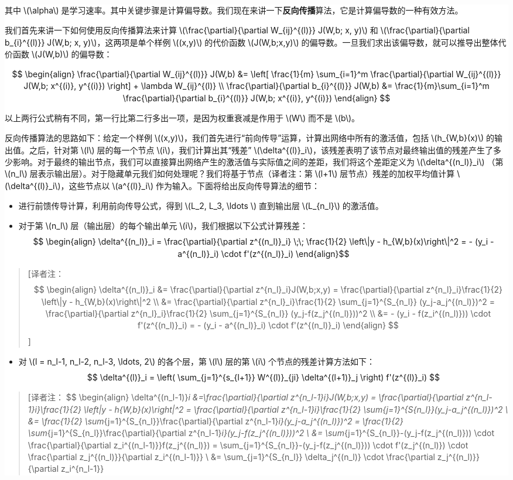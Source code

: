 其中 \\(\alpha\\) 是学习速率。其中关键步骤是计算偏导数。我们现在来讲一下**反向传播**算法，它是计算偏导数的一种有效方法。


我们首先来讲一下如何使用反向传播算法来计算 \\(\frac{\partial}{\partial W_{ij}^{(l)}} J(W,b; x, y)\\) 和 \\(\frac{\partial}{\partial b_{i}^{(l)}} J(W,b; x, y)\\)，这两项是单个样例 \\((x,y)\\) 的代价函数 \\(J(W,b;x,y)\\) 的偏导数。一旦我们求出该偏导数，就可以推导出整体代价函数 \\(J(W,b)\\) 的偏导数：


$$
\begin{align}
\frac{\partial}{\partial W_{ij}^{(l)}} J(W,b) &=
\left[ \frac{1}{m} \sum_{i=1}^m \frac{\partial}{\partial W_{ij}^{(l)}} J(W,b; x^{(i)}, y^{(i)}) \right] + \lambda W_{ij}^{(l)} \\
\frac{\partial}{\partial b_{i}^{(l)}} J(W,b) &=
\frac{1}{m}\sum_{i=1}^m \frac{\partial}{\partial b_{i}^{(l)}} J(W,b; x^{(i)}, y^{(i)})
\end{align}
$$

以上两行公式稍有不同，第一行比第二行多出一项，是因为权重衰减是作用于 \\(W\\) 而不是 \\(b\\)。


反向传播算法的思路如下：给定一个样例 \\((x,y)\\)，我们首先进行“前向传导”运算，计算出网络中所有的激活值，包括 \\(h_{W,b}(x)\\) 的输出值。之后，针对第 \\(l\\) 层的每一个节点 \\(i\\)，我们计算出其“残差” \\(\delta^{(l)}_i\\)，该残差表明了该节点对最终输出值的残差产生了多少影响。对于最终的输出节点，我们可以直接算出网络产生的激活值与实际值之间的差距，我们将这个差距定义为 \\(\delta^{(n_l)}_i\\)  （第 \\(n_l\\) 层表示输出层）。对于隐藏单元我们如何处理呢？我们将基于节点（译者注：第 \\(l+1\\) 层节点）残差的加权平均值计算 \\(\delta^{(l)}_i\\)，这些节点以 \\(a^{(l)}_i\\) 作为输入。下面将给出反向传导算法的细节：


* 进行前馈传导计算，利用前向传导公式，得到 \\(L_2, L_3, \ldots \\) 直到输出层 \\(L_{n_l}\\) 的激活值。

* 对于第 \\(n_l\\) 层（输出层）的每个输出单元 \\(i\\)，我们根据以下公式计算残差：
$$
\begin{align}
\delta^{(n_l)}_i
= \frac{\partial}{\partial z^{(n_l)}_i} \;\;
        \frac{1}{2} \left\|y - h_{W,b}(x)\right\|^2 = - (y_i - a^{(n_l)}_i) \cdot f'(z^{(n_l)}_i)
\end{align}$$

> [译者注：
$$
\begin{align}
\delta^{(n_l)}_i &= \frac{\partial}{\partial z^{n_l}_i}J(W,b;x,y)
 = \frac{\partial}{\partial z^{n_l}_i}\frac{1}{2} \left\|y - h_{W,b}(x)\right\|^2 \\
 &= \frac{\partial}{\partial z^{n_l}_i}\frac{1}{2} \sum_{j=1}^{S_{n_l}} (y_j-a_j^{(n_l)})^2
 = \frac{\partial}{\partial z^{n_l}_i}\frac{1}{2} \sum_{j=1}^{S_{n_l}} (y_j-f(z_j^{(n_l)}))^2 \\
 &= - (y_i - f(z_i^{(n_l)})) \cdot f'(z^{(n_l)}_i)
 = - (y_i - a^{(n_l)}_i) \cdot f'(z^{(n_l)}_i)
\end{align}
$$
]

* 对 \\(l = n_l-1, n_l-2, n_l-3, \ldots, 2\\) 的各个层，第 \\(l\\) 层的第 \\(i\\) 个节点的残差计算方法如下：
$$
\delta^{(l)}_i = \left( \sum_{j=1}^{s_{l+1}} W^{(l)}_{ji} \delta^{(l+1)}_j \right) f'(z^{(l)}_i)
$$

> [译者注：
$$
\begin{align}
\delta^{(n_l-1)}_i &=\frac{\partial}{\partial z^{n_l-1}_i}J(W,b;x,y)
 = \frac{\partial}{\partial z^{n_l-1}_i}\frac{1}{2} \left\|y - h_{W,b}(x)\right\|^2 
 = \frac{\partial}{\partial z^{n_l-1}_i}\frac{1}{2} \sum_{j=1}^{S_{n_l}}(y_j-a_j^{(n_l)})^2 \\
&= \frac{1}{2} \sum_{j=1}^{S_{n_l}}\frac{\partial}{\partial z^{n_l-1}_i}(y_j-a_j^{(n_l)})^2
 = \frac{1}{2} \sum_{j=1}^{S_{n_l}}\frac{\partial}{\partial z^{n_l-1}_i}(y_j-f(z_j^{(n_l)}))^2 \\
&= \sum_{j=1}^{S_{n_l}}-(y_j-f(z_j^{(n_l)})) \cdot \frac{\partial}{\partial z_i^{(n_l-1)}}f(z_j^{(n_l)})
 = \sum_{j=1}^{S_{n_l}}-(y_j-f(z_j^{(n_l)})) \cdot  f'(z_j^{(n_l)}) \cdot \frac{\partial z_j^{(n_l)}}{\partial z_i^{(n_l-1)}} \\
&= \sum_{j=1}^{S_{n_l}} \delta_j^{(n_l)} \cdot \frac{\partial z_j^{(n_l)}}{\partial z_i^{n_l-1}}